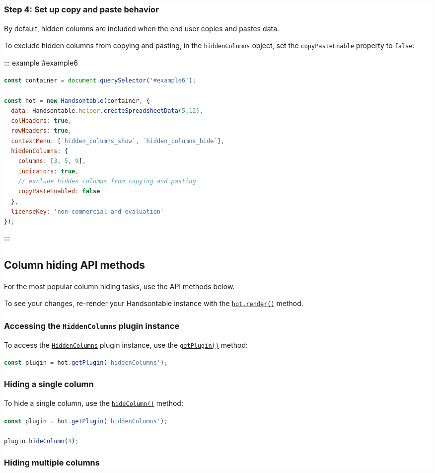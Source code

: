 ### Step 4: Set up copy and paste behavior

By default, hidden columns are included when the end user copies and pastes data.

To exclude hidden columns from copying and pasting, in the `hiddenColumns` object, set the `copyPasteEnable` property to `false`:

::: example #example6
```js
const container = document.querySelector('#example6');

const hot = new Handsontable(container, {
  data: Handsontable.helper.createSpreadsheetData(5,12),
  colHeaders: true,
  rowHeaders: true,
  contextMenu: [`hidden_columns_show`, `hidden_columns_hide`],
  hiddenColumns: {
    columns: [3, 5, 9],
    indicators: true,
    // exclude hidden columns from copying and pasting
    copyPasteEnabled: false
  },
  licenseKey: 'non-commercial-and-evaluation'
});
```
:::

## Column hiding API methods

For the most popular column hiding tasks, use the API methods below.

To see your changes, re-render your Handsontable instance with the [`hot.render()`](@/api/core.md#render) method.

### Accessing the `HiddenColumns` plugin instance

To access the [`HiddenColumns`](@/api/hiddenColumns.md) plugin instance, use the [`getPlugin()`](@/api/core.md#getplugin) method:

```js
const plugin = hot.getPlugin('hiddenColumns');
```

### Hiding a single column

To hide a single column, use the [`hideColumn()`](@/api/hiddencolumns.md#hidecolumn) method:

```js
const plugin = hot.getPlugin('hiddenColumns');

plugin.hideColumn(4);
```

### Hiding multiple columns
